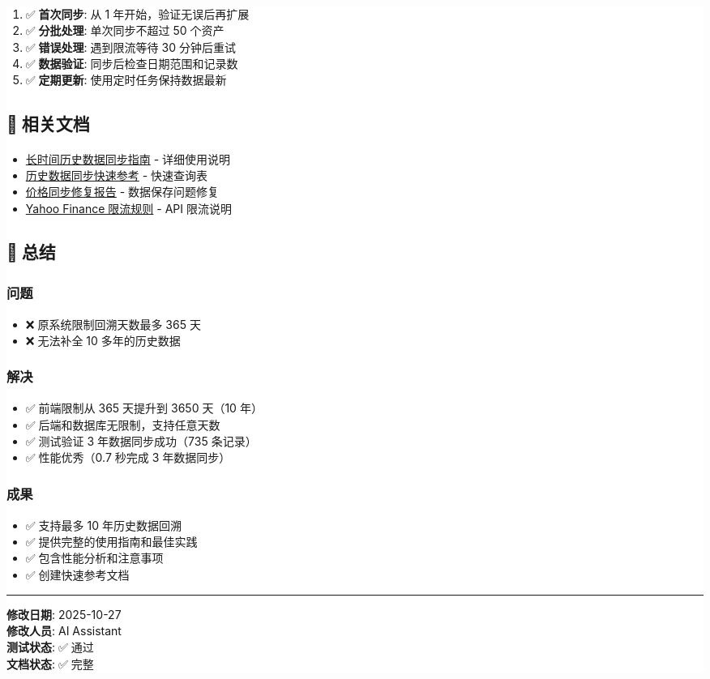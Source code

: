 1. ✅ **首次同步**: 从 1 年开始，验证无误后再扩展
2. ✅ **分批处理**: 单次同步不超过 50 个资产
3. ✅ **错误处理**: 遇到限流等待 30 分钟后重试
4. ✅ **数据验证**: 同步后检查日期范围和记录数
5. ✅ **定期更新**: 使用定时任务保持数据最新

## 🔗 相关文档

- [长时间历史数据同步指南](./LONG_HISTORY_SYNC_GUIDE.md) - 详细使用说明
- [历史数据同步快速参考](./HISTORY_SYNC_QUICK_REFERENCE.md) - 快速查询表
- [价格同步修复报告](./PRICE_SYNC_FIX_COMPLETE.md) - 数据保存问题修复
- [Yahoo Finance 限流规则](./YAHOO_FINANCE_RATE_LIMIT_GUIDE.md) - API 限流说明

## 📝 总结

### 问题
- ❌ 原系统限制回溯天数最多 365 天
- ❌ 无法补全 10 多年的历史数据

### 解决
- ✅ 前端限制从 365 天提升到 3650 天（10 年）
- ✅ 后端和数据库无限制，支持任意天数
- ✅ 测试验证 3 年数据同步成功（735 条记录）
- ✅ 性能优秀（0.7 秒完成 3 年数据同步）

### 成果
- ✅ 支持最多 10 年历史数据回溯
- ✅ 提供完整的使用指南和最佳实践
- ✅ 包含性能分析和注意事项
- ✅ 创建快速参考文档

---

**修改日期**: 2025-10-27  
**修改人员**: AI Assistant  
**测试状态**: ✅ 通过  
**文档状态**: ✅ 完整
